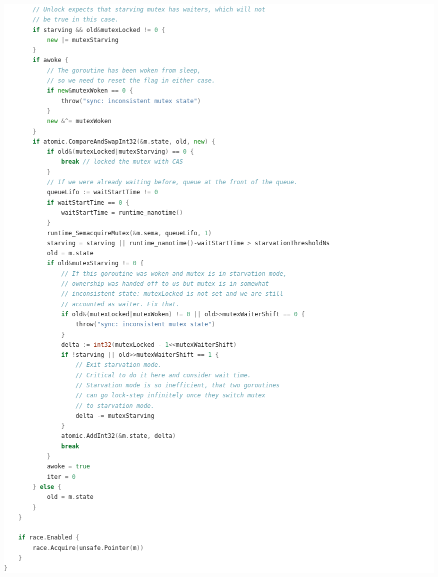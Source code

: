 ```go
		// Unlock expects that starving mutex has waiters, which will not
		// be true in this case.
		if starving && old&mutexLocked != 0 {
			new |= mutexStarving
		}
		if awoke {
			// The goroutine has been woken from sleep,
			// so we need to reset the flag in either case.
			if new&mutexWoken == 0 {
				throw("sync: inconsistent mutex state")
			}
			new &^= mutexWoken
		}
		if atomic.CompareAndSwapInt32(&m.state, old, new) {
			if old&(mutexLocked|mutexStarving) == 0 {
				break // locked the mutex with CAS
			}
			// If we were already waiting before, queue at the front of the queue.
			queueLifo := waitStartTime != 0
			if waitStartTime == 0 {
				waitStartTime = runtime_nanotime()
			}
			runtime_SemacquireMutex(&m.sema, queueLifo, 1)
			starving = starving || runtime_nanotime()-waitStartTime > starvationThresholdNs
			old = m.state
			if old&mutexStarving != 0 {
				// If this goroutine was woken and mutex is in starvation mode,
				// ownership was handed off to us but mutex is in somewhat
				// inconsistent state: mutexLocked is not set and we are still
				// accounted as waiter. Fix that.
				if old&(mutexLocked|mutexWoken) != 0 || old>>mutexWaiterShift == 0 {
					throw("sync: inconsistent mutex state")
				}
				delta := int32(mutexLocked - 1<<mutexWaiterShift)
				if !starving || old>>mutexWaiterShift == 1 {
					// Exit starvation mode.
					// Critical to do it here and consider wait time.
					// Starvation mode is so inefficient, that two goroutines
					// can go lock-step infinitely once they switch mutex
					// to starvation mode.
					delta -= mutexStarving
				}
				atomic.AddInt32(&m.state, delta)
				break
			}
			awoke = true
			iter = 0
		} else {
			old = m.state
		}
	}

	if race.Enabled {
		race.Acquire(unsafe.Pointer(m))
	}
}
```
